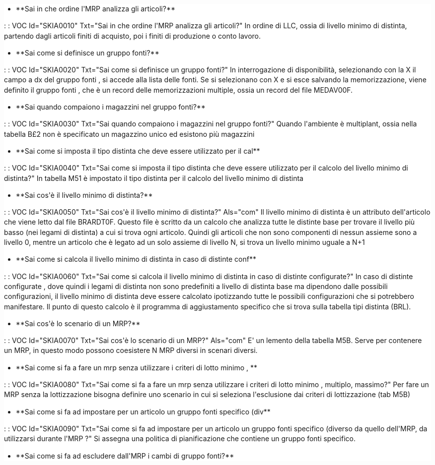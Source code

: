- \*\*Sai in che ordine l'MRP analizza gli articoli?\*\*

 :  : VOC Id="SKIA0010" Txt="Sai in che ordine l'MRP analizza gli articoli?"
In ordine di LLC, ossia di livello minimo di distinta, partendo dagli articoli finiti di acquisto, poi i finiti di produzione o conto lavoro.
- \*\*Sai come si definisce un gruppo fonti?\*\*

 :  : VOC Id="SKIA0020" Txt="Sai come si definisce un gruppo fonti?"
In interrogazione di disponibilità, selezionando con la X il campo a dx del gruppo fonti , si accede alla lista delle fonti. Se si selezionano con X e si esce salvando la memorizzazione, viene definito il gruppo fonti , che è un record delle memorizzazioni multiple, ossia un record del file MEDAV00F.
- \*\*Sai quando compaiono i magazzini nel gruppo fonti?\*\*

 :  : VOC Id="SKIA0030" Txt="Sai quando compaiono i magazzini nel gruppo fonti?"
Quando l'ambiente è multiplant, ossia nella tabella B£2 non è specificato un magazzino unico ed esistono più magazzini
- \*\*Sai come si imposta il tipo distinta che deve essere utilizzato per il cal\*\*

 :  : VOC Id="SKIA0040" Txt="Sai come si imposta il tipo distinta che deve essere utilizzato per il calcolo del livello minimo di distinta?"
In tabella M51 è impostato il tipo distinta per il calcolo del livello minimo di distinta
- \*\*Sai cos'è il livello minimo di distinta?\*\*

 :  : VOC Id="SKIA0050" Txt="Sai cos'è il livello minimo di distinta?" Als="com"
Il livello minimo di distinta è un attributo dell'articolo che viene letto dal file BRARDT0F. Questo file è scritto da un calcolo che analizza tutte le distinte base per trovare il livello più basso (nei legami di distinta) a cui si trova  ogni articolo. Quindi gli articoli che non sono componenti di nessun assieme sono a livello 0, mentre un articolo che è legato ad un solo assieme di livello N, si trova un livello minimo uguale a N+1
- \*\*Sai come si calcola il livello minimo di distinta in caso di distinte conf\*\*

 :  : VOC Id="SKIA0060" Txt="Sai come si calcola il livello minimo di distinta in caso di distinte configurate?"
In caso di distinte configurate , dove quindi i legami di distinta non sono predefiniti a livello di distinta base ma dipendono dalle possibili configurazioni, il livello minimo di distinta deve essere calcolato ipotizzando tutte le possibili configurazioni che si potrebbero manifestare.
Il punto di questo calcolo è il programma di aggiustamento specifico che si trova sulla tabella tipi distinta (BRL).
- \*\*Sai cos'è lo scenario di un MRP?\*\*

 :  : VOC Id="SKIA0070" Txt="Sai cos'è lo scenario di un MRP?" Als="com"
E' un lemento della tabella M5B. Serve per contenere un MRP, in questo modo possono coesistere N MRP diversi in scenari diversi.
- \*\*Sai come si fa a fare un mrp senza utilizzare i criteri di lotto minimo , \*\*

 :  : VOC Id="SKIA0080" Txt="Sai come si fa a fare un mrp senza utilizzare i criteri di lotto minimo , multiplo, massimo?"
Per fare un MRP senza la lottizzazione bisogna definire uno scenario in cui si seleziona l'esclusione dai criteri di lottizzazione (tab M5B)
- \*\*Sai come si fa ad impostare per un articolo un gruppo fonti specifico (div\*\*

 :  : VOC Id="SKIA0090" Txt="Sai come si fa ad impostare per un articolo un gruppo fonti specifico (diverso da quello dell'MRP,  da utilizzarsi durante l'MRP ?"
Si assegna una politica di pianificazione che contiene un gruppo fonti specifico.
- \*\*Sai come si fa ad escludere dall'MRP i cambi di gruppo fonti?\*\*

